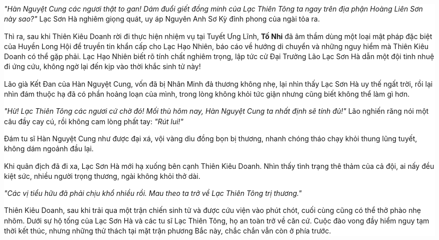 _"Hàn Nguyệt Cung các ngươi thật to gan! Dám đuổi giết đồng minh của Lạc Thiên Tông ta ngay trên địa phận Hoàng Liên Sơn này sao?"_ Lạc Sơn Hà nghiêm giọng quát, uy áp Nguyên Anh Sơ Kỳ đỉnh phong của ngài tỏa ra.

Thì ra, sau khi Thiên Kiêu Doanh rời đi thực hiện nhiệm vụ tại Tuyết Ưng Lĩnh, **Tố Nhi** đã âm thầm dùng một loại mật pháp đặc biệt của Huyền Long Hội để truyền tin khẩn cấp cho Lạc Hạo Nhiên, báo cáo về hướng di chuyển và những nguy hiểm mà Thiên Kiêu Doanh có thể gặp phải. Lạc Hạo Nhiên biết rõ tính chất nghiêm trọng, lập tức cử Đại Trưởng Lão Lạc Sơn Hà dẫn một đội tinh nhuệ đi ứng cứu, không ngờ lại đến kịp vào thời khắc sinh tử này!

Lão già Kết Đan của Hàn Nguyệt Cung, vốn đã bị Nhân Minh đả thương không nhẹ, lại nhìn thấy Lạc Sơn Hà uy thế ngất trời, rồi lại nhìn đám thuộc hạ đã có phần hoảng loạn của mình, trong lòng không khỏi tức giận nhưng cũng biết không thể làm gì hơn.

_"Hừ! Lạc Thiên Tông các ngươi cứ chờ đó! Mối thù hôm nay, Hàn Nguyệt Cung ta nhất định sẽ tính đủ!"_ Lão nghiến răng nói một câu đầy cay cú, rồi không cam lòng phất tay: _"Rút lui!"_

Đám tu sĩ Hàn Nguyệt Cung như được đại xá, vội vàng dìu đồng bọn bị thương, nhanh chóng tháo chạy khỏi thung lũng tuyết, không dám ngoảnh đầu lại.

Khi quân địch đã đi xa, Lạc Sơn Hà mới hạ xuống bên cạnh Thiên Kiêu Doanh. Nhìn thấy tình trạng thê thảm của cả đội, ai nấy đều kiệt sức, nhiều người trọng thương, ngài không khỏi thở dài.

_"Các vị tiểu hữu đã phải chịu khổ nhiều rồi. Mau theo ta trở về Lạc Thiên Tông trị thương."_

Thiên Kiêu Doanh, sau khi trải qua một trận chiến sinh tử và được cứu viện vào phút chót, cuối cùng cũng có thể thở phào nhẹ nhõm. Dưới sự hộ tống của Lạc Sơn Hà và các tu sĩ Lạc Thiên Tông, họ an toàn trở về căn cứ. Cuộc đào vong đầy hiểm nguy tạm thời kết thúc, nhưng những thử thách tại mặt trận phương Bắc này, chắc chắn vẫn còn ở phía trước.
